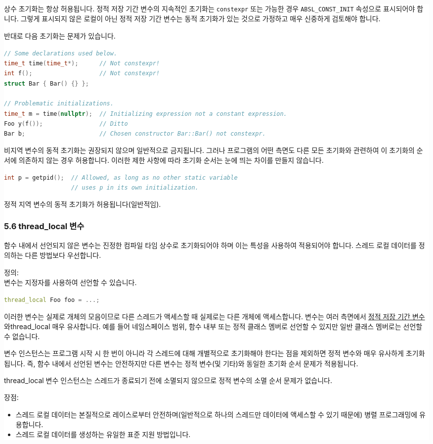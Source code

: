 상수 초기화는 항상 허용됩니다. 정적 저장 기간 변수의 지속적인 초기화는 `constexpr` 또는 가능한 경우 `ABSL_CONST_INIT` 속성으로 표시되어야 합니다.
그렇게 표시되지 않은 로컬이 아닌 정적 저장 기간 변수는 동적 초기화가 있는 것으로 가정하고 매우 신중하게 검토해야 합니다.

반대로 다음 초기화는 문제가 있습니다.

```cpp
// Some declarations used below.
time_t time(time_t*);      // Not constexpr!
int f();                   // Not constexpr!
struct Bar { Bar() {} };

// Problematic initializations.
time_t m = time(nullptr);  // Initializing expression not a constant expression.
Foo y(f());                // Ditto
Bar b;                     // Chosen constructor Bar::Bar() not constexpr.
```

비지역 변수의 동적 초기화는 권장되지 않으며 일반적으로 금지됩니다.
그러나 프로그램의 어떤 측면도 다른 모든 초기화와 관련하여 이 초기화의 순서에 의존하지 않는 경우 허용합니다.
이러한 제한 사항에 따라 초기화 순서는 눈에 띄는 차이를 만들지 않습니다.

```cpp
int p = getpid();  // Allowed, as long as no other static variable
                   // uses p in its own initialization.
```

정적 지역 변수의 동적 초기화가 허용됩니다(일반적임).

<a id="s5-6-thread-local-variables"></a>

### 5.6 thread_local 변수

함수 내에서 선언되지 않은 변수는 진정한 컴파일 타임 상수로 초기화되어야 하며 이는 특성을 사용하여 적용되어야 합니다.
스레드 로컬 데이터를 정의하는 다른 방법보다 우선합니다.

정의:  
변수는 지정자를 사용하여 선언할 수 있습니다.

```cpp
thread_local Foo foo = ...;
```

이러한 변수는 실제로 개체의 모음이므로 다른 스레드가 액세스할 때 실제로는 다른 개체에 액세스합니다.
변수는 여러 측면에서 [정적 저장 기간 변수](https://google.github.io/styleguide/cppguide.html#Static_and_Global_Variables)와thread_local 매우
유사합니다.
예를 들어 네임스페이스 범위, 함수 내부 또는 정적 클래스 멤버로 선언할 수 있지만 일반 클래스 멤버로는 선언할 수 없습니다.

변수 인스턴스는 프로그램 시작 시 한 번이 아니라 각 스레드에 대해 개별적으로 초기화해야 한다는 점을 제외하면
정적 변수와 매우 유사하게 초기화됩니다.
즉, 함수 내에서 선언된 변수는 안전하지만 다른 변수는 정적 변수(및 기타)와 동일한 초기화 순서 문제가 적용됩니다.

thread_local 변수 인스턴스는 스레드가 종료되기 전에 소멸되지 않으므로 정적 변수의 소멸 순서 문제가 없습니다.

장점:

- 스레드 로컬 데이터는 본질적으로 레이스로부터 안전하며(일반적으로 하나의 스레드만 데이터에 액세스할 수 있기 때문에) 병렬 프로그래밍에 유용합니다.
- 스레드 로컬 데이터를 생성하는 유일한 표준 지원 방법입니다.
